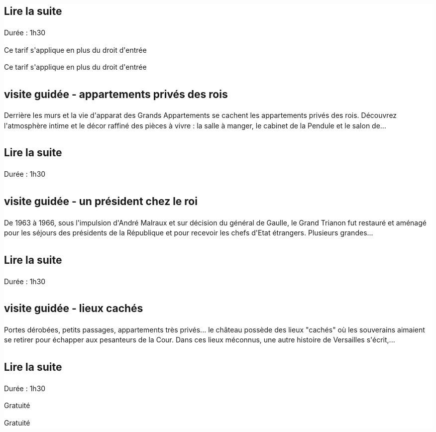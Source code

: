 ## Lire la suite

Durée : 1h30







Ce tarif s'applique en plus du droit d'entrée







Ce tarif s'applique en plus du droit d'entrée

## visite guidée - appartements privés des rois

Derrière les murs et la vie d'apparat des Grands Appartements se cachent les appartements privés des rois. Découvrez l'atmosphère intime et le décor raffiné des pièces à vivre : la salle à manger, le cabinet de la Pendule et le salon de...

## Lire la suite

Durée : 1h30

## visite guidée - un président chez le roi

De 1963 à 1966, sous l'impulsion d'André Malraux et sur décision du général de Gaulle, le Grand Trianon fut restauré et aménagé pour les séjours des présidents de la République et pour recevoir les chefs d'Etat étrangers. Plusieurs grandes...

## Lire la suite

Durée : 1h30

## visite guidée - lieux cachés

Portes dérobées, petits passages, appartements très privés... le château possède des lieux "cachés" où les souverains aimaient se retirer pour échapper aux pesanteurs de la Cour. Dans ces lieux méconnus, une autre histoire de Versailles s'écrit,...

## Lire la suite

Durée : 1h30

Gratuité







Gratuité
